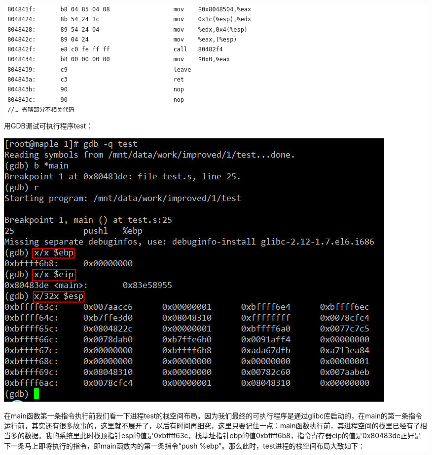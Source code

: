 ```
 804841f:       b8 04 85 04 08                  mov    $0x8048504,%eax
 8048424:       8b 54 24 1c                     mov    0x1c(%esp),%edx
 8048428:       89 54 24 04                     mov    %edx,0x4(%esp)
 804842c:       89 04 24                        mov    %eax,(%esp)
 804842f:       e8 c0 fe ff ff                  call   80482f4
 8048434:       b8 00 00 00 00                  mov    $0x0,%eax
 8048439:       c9                              leave
 804843a:       c3                              ret
 804843b:       90                              nop
 804843c:       90                              nop
 //… 省略部分不相关代码
```

用GDB调试可执行程序test：

![config](images/1.png)

在main函数第一条指令执行前我们看一下进程test的栈空间布局。因为我们最终的可执行程序是通过glibc库启动的，在main的第一条指令运行前，其实还有很多故事的，这里就不展开了，以后有时间再细究，这里只要记住一点：main函数执行前，其进程空间的栈里已经有了相当多的数据。我的系统里此时栈顶指针esp的值是0xbffff63c，栈基址指针ebp的值0xbffff6b8，指令寄存器eip的值是0x80483de正好是下一条马上即将执行的指令，即main函数内的第一条指令“push %ebp”。那么此时，test进程的栈空间布局大致如下：
